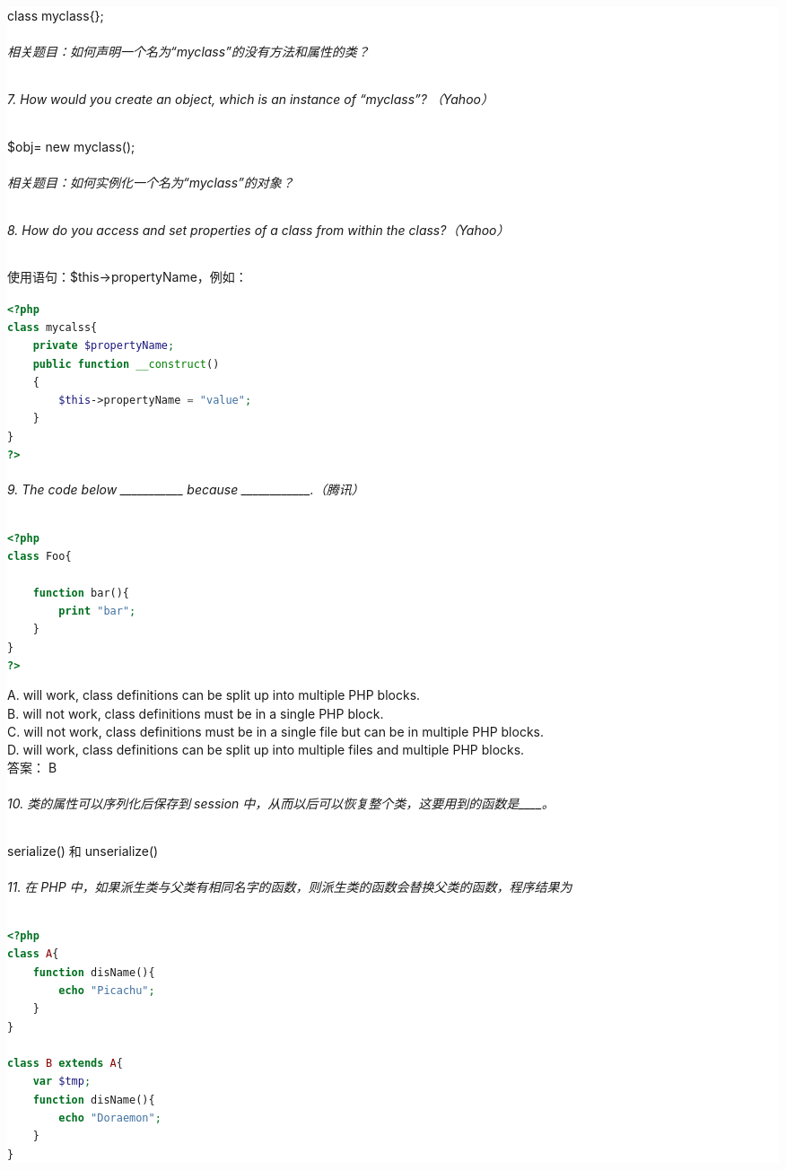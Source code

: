 class myclass{};

###### 相关题目：如何声明一个名为“myclass”的没有方法和属性的类？

###### 7. How would you create an object, which is an instance of “myclass”? （Yahoo）

$obj= new myclass();

###### 相关题目：如何实例化一个名为“myclass”的对象？

###### 8. How do you access and set properties of a class from within the class?（Yahoo）

使用语句：$this->propertyName，例如：

```php
<?php
class mycalss{
    private $propertyName;
    public function __construct()
    {
        $this->propertyName = "value";
    }
}
?>
```

###### 9. The code below ___________ because ____________.（腾讯）

```php
<?php
class Foo{
    
    function bar(){
        print "bar";
    }
}
?>
```

A. will work, class definitions can be split up into multiple PHP blocks.  
B. will not work, class definitions must be in a single PHP block.  
C. will not work, class definitions must be in a single file but can be in multiple PHP blocks.  
D. will work, class definitions can be split up into multiple files and multiple PHP blocks.  
答案： B

###### 10. 类的属性可以序列化后保存到 session 中，从而以后可以恢复整个类，这要用到的函数是____。  
serialize() 和 unserialize()

###### 11. 在 PHP 中，如果派生类与父类有相同名字的函数，则派生类的函数会替换父类的函数，程序结果为

```php
<?php
class A{
    function disName(){
        echo "Picachu";
    }
}

class B extends A{
    var $tmp;
    function disName(){
        echo "Doraemon";
    }
}

```